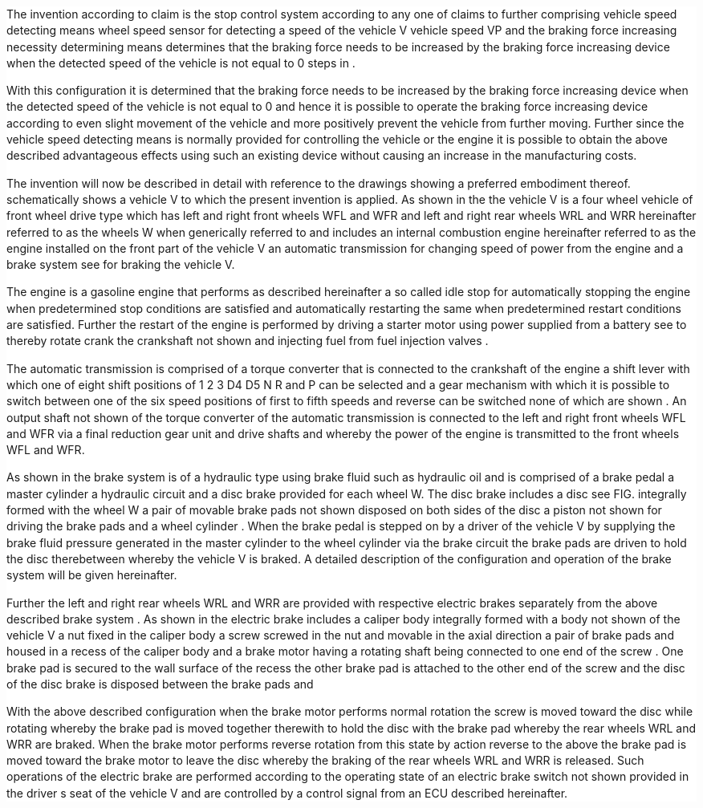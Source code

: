 The invention according to claim is the stop control system according to any one of claims to further comprising vehicle speed detecting means wheel speed sensor for detecting a speed of the vehicle V vehicle speed VP and the braking force increasing necessity determining means determines that the braking force needs to be increased by the braking force increasing device when the detected speed of the vehicle is not equal to 0 steps in .

With this configuration it is determined that the braking force needs to be increased by the braking force increasing device when the detected speed of the vehicle is not equal to 0 and hence it is possible to operate the braking force increasing device according to even slight movement of the vehicle and more positively prevent the vehicle from further moving. Further since the vehicle speed detecting means is normally provided for controlling the vehicle or the engine it is possible to obtain the above described advantageous effects using such an existing device without causing an increase in the manufacturing costs.

The invention will now be described in detail with reference to the drawings showing a preferred embodiment thereof. schematically shows a vehicle V to which the present invention is applied. As shown in the the vehicle V is a four wheel vehicle of front wheel drive type which has left and right front wheels WFL and WFR and left and right rear wheels WRL and WRR hereinafter referred to as the wheels W when generically referred to and includes an internal combustion engine hereinafter referred to as the engine installed on the front part of the vehicle V an automatic transmission for changing speed of power from the engine and a brake system see for braking the vehicle V.

The engine is a gasoline engine that performs as described hereinafter a so called idle stop for automatically stopping the engine when predetermined stop conditions are satisfied and automatically restarting the same when predetermined restart conditions are satisfied. Further the restart of the engine is performed by driving a starter motor using power supplied from a battery see to thereby rotate crank the crankshaft not shown and injecting fuel from fuel injection valves .

The automatic transmission is comprised of a torque converter that is connected to the crankshaft of the engine a shift lever with which one of eight shift positions of 1 2 3 D4 D5 N R and P can be selected and a gear mechanism with which it is possible to switch between one of the six speed positions of first to fifth speeds and reverse can be switched none of which are shown . An output shaft not shown of the torque converter of the automatic transmission is connected to the left and right front wheels WFL and WFR via a final reduction gear unit and drive shafts and whereby the power of the engine is transmitted to the front wheels WFL and WFR.

As shown in the brake system is of a hydraulic type using brake fluid such as hydraulic oil and is comprised of a brake pedal a master cylinder a hydraulic circuit and a disc brake provided for each wheel W. The disc brake includes a disc see FIG. integrally formed with the wheel W a pair of movable brake pads not shown disposed on both sides of the disc a piston not shown for driving the brake pads and a wheel cylinder . When the brake pedal is stepped on by a driver of the vehicle V by supplying the brake fluid pressure generated in the master cylinder to the wheel cylinder via the brake circuit the brake pads are driven to hold the disc therebetween whereby the vehicle V is braked. A detailed description of the configuration and operation of the brake system will be given hereinafter.

Further the left and right rear wheels WRL and WRR are provided with respective electric brakes separately from the above described brake system . As shown in the electric brake includes a caliper body integrally formed with a body not shown of the vehicle V a nut fixed in the caliper body a screw screwed in the nut and movable in the axial direction a pair of brake pads and housed in a recess of the caliper body and a brake motor having a rotating shaft being connected to one end of the screw . One brake pad is secured to the wall surface of the recess the other brake pad is attached to the other end of the screw and the disc of the disc brake is disposed between the brake pads and

With the above described configuration when the brake motor performs normal rotation the screw is moved toward the disc while rotating whereby the brake pad is moved together therewith to hold the disc with the brake pad whereby the rear wheels WRL and WRR are braked. When the brake motor performs reverse rotation from this state by action reverse to the above the brake pad is moved toward the brake motor to leave the disc whereby the braking of the rear wheels WRL and WRR is released. Such operations of the electric brake are performed according to the operating state of an electric brake switch not shown provided in the driver s seat of the vehicle V and are controlled by a control signal from an ECU described hereinafter.
